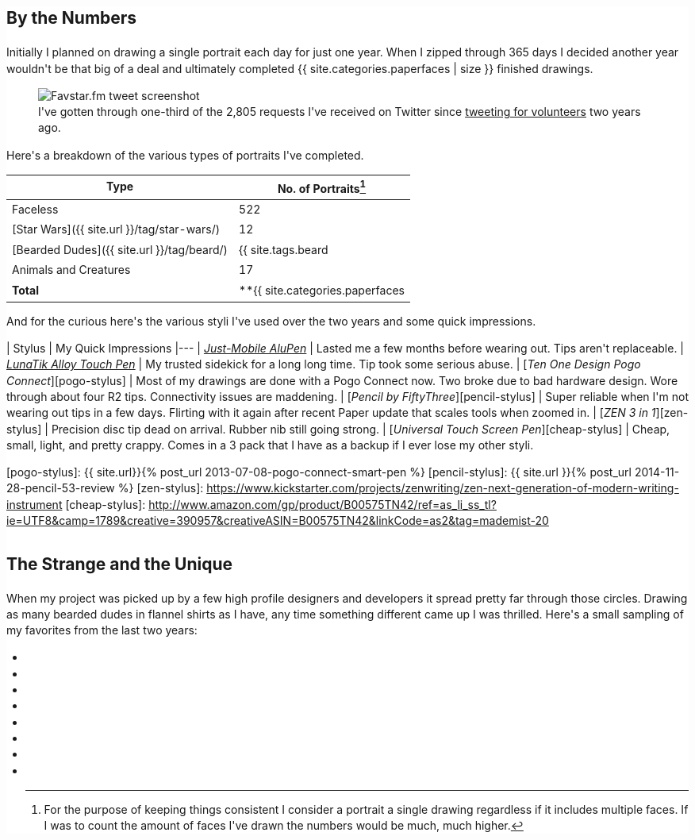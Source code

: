 ## By the Numbers

Initially I planned on drawing a single portrait each day for just one year. When I zipped through 365 days I decided another year wouldn't be that big of a deal and ultimately completed {{ site.categories.paperfaces | size }} finished drawings. 

<figure>
  <img src="{{ site.url }}/images/paperfaces-volunteer-tweet.jpg" alt="Favstar.fm tweet screenshot">
  <figcaption>I've gotten through one-third of the 2,805 requests I've received on Twitter since <a href="https://twitter.com/mmistakes/status/240601384477659136/">tweeting for volunteers</a> two years ago.</figcaption>
</figure>

<div id="paperfaces-chart" class="ct-chart ct-golden-section" data-chartist-example="Line"></div>

Here's a breakdown of the various types of portraits I've completed.

| Type                                       | No. of Portraits[^portraits]                |
|------------------------------------------- | ------------------------------------------- |
| Faceless                                   | 522                                         |
| [Star Wars]({{ site.url }}/tag/star-wars/) | 12                                          |
| [Bearded Dudes]({{ site.url }}/tag/beard/) | {{ site.tags.beard | size }}                |
| Animals and Creatures                      | 17                                          |
| **Total**                                  | **{{ site.categories.paperfaces | size }}** |

[^portraits]: For the purpose of keeping things consistent I consider a portrait a single drawing regardless if it includes multiple faces. If I was to count the amount of faces I've drawn the numbers would be much, much higher.

And for the curious here's the various styli I've used over the two years and some quick impressions.

| Stylus | My Quick Impressions
|---
| [*Just-Mobile AluPen*][alupen-stylus] | Lasted me a few months before wearing out. Tips aren't replaceable.
| [*LunaTik Alloy Touch Pen*][lunatik-stylus] | My trusted sidekick for a long long time. Tip took some serious abuse.
| [*Ten One Design Pogo Connect*][pogo-stylus] | Most of my drawings are done with a Pogo Connect now. Two broke due to bad hardware design. Wore through about four R2 tips. Connectivity issues are maddening.
| [*Pencil by FiftyThree*][pencil-stylus] | Super reliable when I'm not wearing out tips in a few days. Flirting with it again after recent Paper update that scales tools when zoomed in.
| [*ZEN 3 in 1*][zen-stylus] | Precision disc tip dead on arrival. Rubber nib still going strong.
| [*Universal Touch Screen Pen*][cheap-stylus] | Cheap, small, light, and pretty crappy. Comes in a 3 pack that I have as a backup if I ever lose my other styli.

[alupen-stylus]: http://www.amazon.com/gp/product/B0042U9AT6/ref=as_li_tl?ie=UTF8&camp=1789&creative=390957&creativeASIN=B0042U9AT6&linkCode=as2&tag=mademist-20&linkId=RWJ5A43BF46FLB36
[lunatik-stylus]: http://www.amazon.com/gp/product/B00821TR7G/ref=as_li_ss_tl?ie=UTF8&tag=mademist-20&linkCode=as2&camp=1789&creative=390957&creativeASIN=B00821TR7G
[pogo-stylus]: {{ site.url}}{% post_url 2013-07-08-pogo-connect-smart-pen %}
[pencil-stylus]: {{ site.url }}{% post_url 2014-11-28-pencil-53-review %}
[zen-stylus]: https://www.kickstarter.com/projects/zenwriting/zen-next-generation-of-modern-writing-instrument
[cheap-stylus]: http://www.amazon.com/gp/product/B00575TN42/ref=as_li_ss_tl?ie=UTF8&camp=1789&creative=390957&creativeASIN=B00575TN42&linkCode=as2&tag=mademist-20

## The Strange and the Unique

When my project was picked up by a few high profile designers and developers it spread pretty far through those circles. Drawing as  many bearded dudes in flannel shirts as I have, any time something different came up I was thrilled. Here's a small sampling of my favorites from the last two years:

<ul class="th-grid">
  <li><a href="{{ site.url }}{% post_url 2012-09-20-mike-ftw-portrait %}"><img src="{{ site.url }}/images/paperfaces-mike-ftw-twitter-150.jpg" alt=""></a></li>
  <li><a href="{{ site.url }}{% post_url 2012-11-05-andrew-shaw23-portrait %}"><img src="{{ site.url }}/images/paperfaces-andrew-shaw23-twitter-150.jpg" alt=""></a></li>
  <li><a href="{{ site.url }}{% post_url 2012-12-13-f5point6-portrait %}"><img src="{{ site.url }}/images/paperfaces-f5point6-twitter-150.jpg" alt=""></a></li>
  <li><a href="{{ site.url }}{% post_url 2013-06-17-studioprisoner-portrait %}"><img src="{{ site.url }}/images/paperfaces-studioprisoner-twitter-150.jpg" alt=""></a></li>
  <li><a href="{{ site.url }}{% post_url 2013-09-27-pappyshannon-portrait %}"><img src="{{ site.url }}/images/paperfaces-pappyshannon-twitter-150.jpg" alt=""></a></li>
  <li><a href="{{ site.url }}{% post_url 2014-01-20-thenimesh-portrait %}"><img src="{{ site.url }}/images/paperfaces-thenimesh-twitter-150.jpg" alt=""></a></li>
  <li><a href="{{ site.url }}{% post_url 2014-02-17-matt-s-portrait %}"><img src="{{ site.url }}/images/paperfaces-matt-s-150.jpg" alt=""></a></li>
  <li><a href="{{ site.url }}{% post_url 2014-05-23-barelolk-portrait %}"><img src="{{ site.url }}/images/paperfaces-barelolk-twitter-150.jpg" alt=""></a></li>

[^support-thanks]: Big ups to each of these fine humans. Jason D., Leif S., Julio C., Kenn W., Brady R., Sascha G., THe SKuLL, Robin B., Dan K., Kevin K., Kristen L., Kevin W., Kristen L., Ted W., Joss V., Oleksiy C., Amy H., Michael S., Daniel W., Ruth G., Leah S., Alfred K., Richard K., Matt H., Jennifer M., Toropchin A., Carlos F., Paul J., Benjamin M., Liam D., Joel M., Dave B., Christopher K., Jacob L., Zach F., Braden R., Eberth M., Chet Y., Heikki H., Tom B., Brooks S., Graciela H., Ben M., Stef S., Rob L., Michael G., Francesco C., Miguel M., Adeirra A., Jason C., Aaron R., Raúl A, Tim M., Ryan D., Jameson R., Andrew B., Bridget D., Juan R., Kyle K., Nick A., James O., Janis R., Vasileios M., Aaron M., James G,. Ruth P., Ryan F., Chistianna M., Vanessa T., Alexander M., Glenn S., Jessica P., Maria G., Bobby H., Jose A., Nicole D., Wesley F., Peter J., Michael M., Sailesh P., Jayne W., Antonio M., Wakes M., Liese A., Miguel R., Jonathan H., Adam M., Artem T., Glen N., Diako M., Nimesh R., Cherie P., Hristian K., Jens T., Mark E., Bryan C., Matteo F., Lorenzo R., Bill L., Antonio C., Thomas D., Lisa O., Ruben H., Leanne V., Dean M., Jeffrey M., Hoon S., Mieng-Ly S., Arno S., Umberto A., Isabelle V., Marcus E., Matt D., David M., Matthew B., Andi S., Andrew E., Yousef K., Jonas C., Peter B., Patricia H., Daniel-Ray V., Lita S., Charlotte H., David S., Richard M., Stefano D., Christie N., Ronald J., Janet R., Paula L., Angelic P., Chris S., Liesse A., Mary D., Jane D., Ed G., and Elizabeth G. I hope I didn't forget anyone...